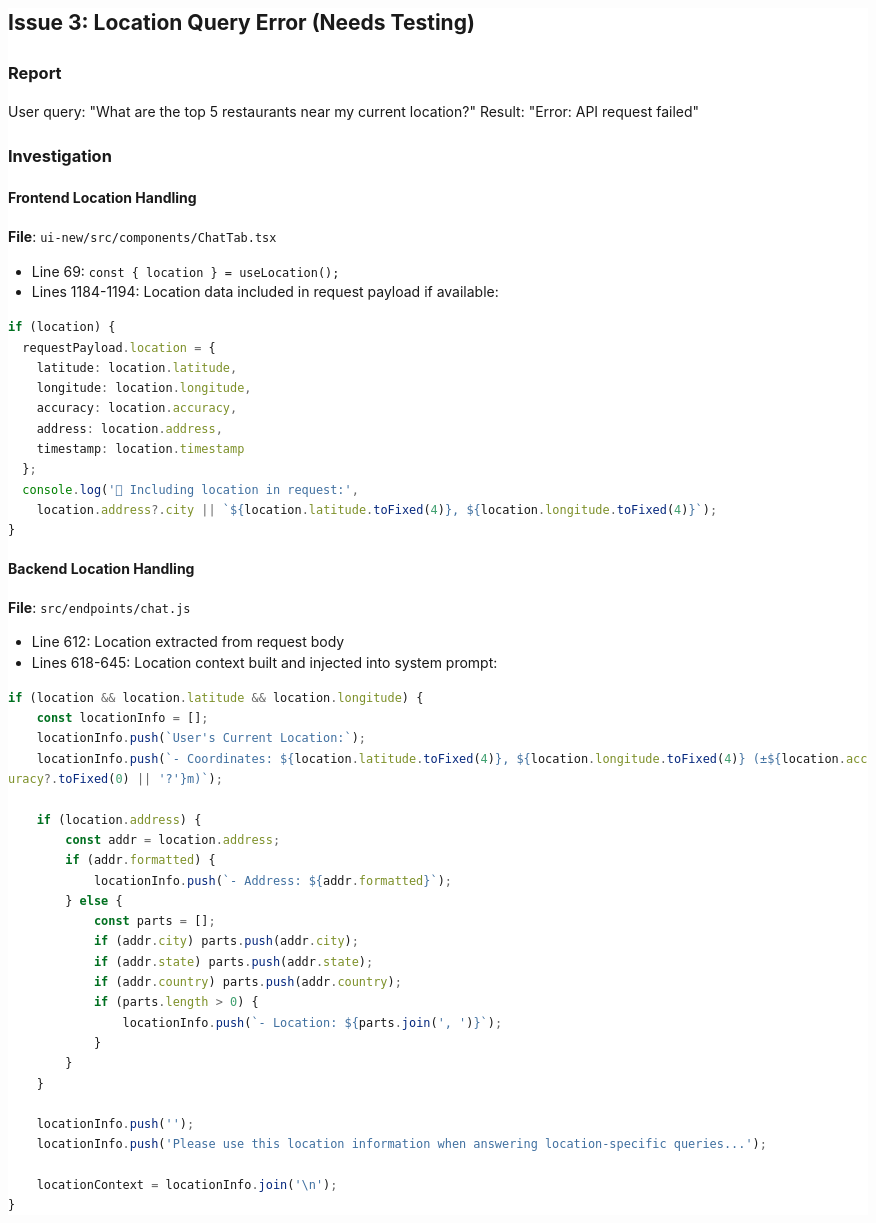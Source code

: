 
## Issue 3: Location Query Error (Needs Testing)

### Report
User query: "What are the top 5 restaurants near my current location?"
Result: "Error: API request failed"

### Investigation

#### Frontend Location Handling
**File**: `ui-new/src/components/ChatTab.tsx`

- Line 69: `const { location } = useLocation();`
- Lines 1184-1194: Location data included in request payload if available:

```typescript
if (location) {
  requestPayload.location = {
    latitude: location.latitude,
    longitude: location.longitude,
    accuracy: location.accuracy,
    address: location.address,
    timestamp: location.timestamp
  };
  console.log('📍 Including location in request:', 
    location.address?.city || `${location.latitude.toFixed(4)}, ${location.longitude.toFixed(4)}`);
}
```

#### Backend Location Handling
**File**: `src/endpoints/chat.js`

- Line 612: Location extracted from request body
- Lines 618-645: Location context built and injected into system prompt:

```javascript
if (location && location.latitude && location.longitude) {
    const locationInfo = [];
    locationInfo.push(`User's Current Location:`);
    locationInfo.push(`- Coordinates: ${location.latitude.toFixed(4)}, ${location.longitude.toFixed(4)} (±${location.accuracy?.toFixed(0) || '?'}m)`);
    
    if (location.address) {
        const addr = location.address;
        if (addr.formatted) {
            locationInfo.push(`- Address: ${addr.formatted}`);
        } else {
            const parts = [];
            if (addr.city) parts.push(addr.city);
            if (addr.state) parts.push(addr.state);
            if (addr.country) parts.push(addr.country);
            if (parts.length > 0) {
                locationInfo.push(`- Location: ${parts.join(', ')}`);
            }
        }
    }
    
    locationInfo.push('');
    locationInfo.push('Please use this location information when answering location-specific queries...');
    
    locationContext = locationInfo.join('\n');
}
```
